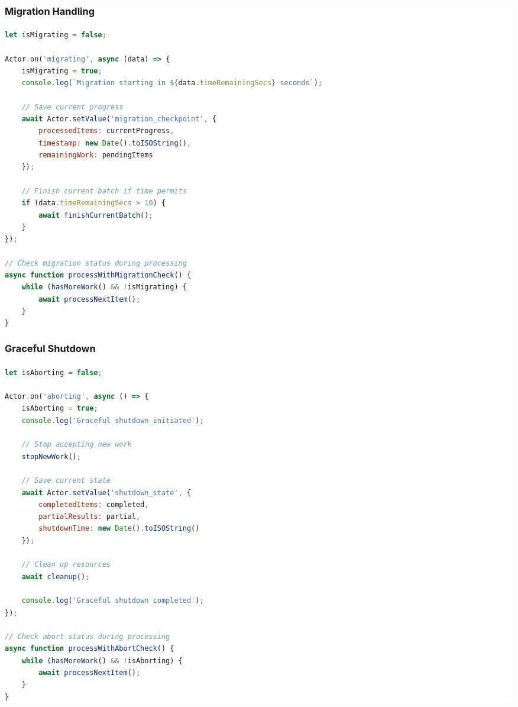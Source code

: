 ### Migration Handling
```javascript
let isMigrating = false;

Actor.on('migrating', async (data) => {
    isMigrating = true;
    console.log(`Migration starting in ${data.timeRemainingSecs} seconds`);
    
    // Save current progress
    await Actor.setValue('migration_checkpoint', {
        processedItems: currentProgress,
        timestamp: new Date().toISOString(),
        remainingWork: pendingItems
    });
    
    // Finish current batch if time permits
    if (data.timeRemainingSecs > 10) {
        await finishCurrentBatch();
    }
});

// Check migration status during processing
async function processWithMigrationCheck() {
    while (hasMoreWork() && !isMigrating) {
        await processNextItem();
    }
}
```

### Graceful Shutdown
```javascript
let isAborting = false;

Actor.on('aborting', async () => {
    isAborting = true;
    console.log('Graceful shutdown initiated');
    
    // Stop accepting new work
    stopNewWork();
    
    // Save current state
    await Actor.setValue('shutdown_state', {
        completedItems: completed,
        partialResults: partial,
        shutdownTime: new Date().toISOString()
    });
    
    // Clean up resources
    await cleanup();
    
    console.log('Graceful shutdown completed');
});

// Check abort status during processing
async function processWithAbortCheck() {
    while (hasMoreWork() && !isAborting) {
        await processNextItem();
    }
}
```
